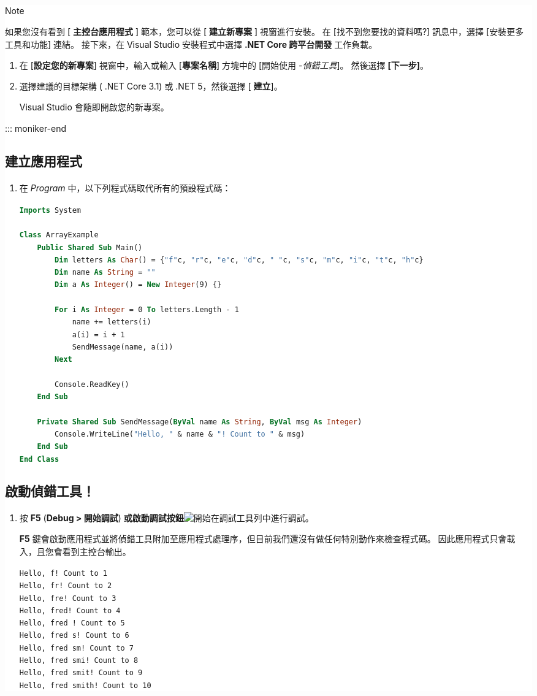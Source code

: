    > [!NOTE]
   > 如果您沒有看到 [ **主控台應用程式** ] 範本，您可以從 [ **建立新專案** ] 視窗進行安裝。 在 [找不到您要找的資料嗎?] 訊息中，選擇 [安裝更多工具和功能] 連結。 接下來，在 Visual Studio 安裝程式中選擇 **.NET Core 跨平台開發** 工作負載。

1. 在 [**設定您的新專案**] 視窗中，輸入或輸入 [**專案名稱**] 方塊中的 [開始使用 *-偵錯工具*]。 然後選擇 **[下一步]**。

1. 選擇建議的目標架構 ( .NET Core 3.1) 或 .NET 5，然後選擇 [ **建立**]。

   Visual Studio 會隨即開啟您的新專案。
   
::: moniker-end

## <a name="create-the-application"></a>建立應用程式

1. 在 *Program* 中，以下列程式碼取代所有的預設程式碼：

    ```vb
    Imports System

    Class ArrayExample
        Public Shared Sub Main()
            Dim letters As Char() = {"f"c, "r"c, "e"c, "d"c, " "c, "s"c, "m"c, "i"c, "t"c, "h"c}
            Dim name As String = ""
            Dim a As Integer() = New Integer(9) {}

            For i As Integer = 0 To letters.Length - 1
                name += letters(i)
                a(i) = i + 1
                SendMessage(name, a(i))
            Next

            Console.ReadKey()
        End Sub

        Private Shared Sub SendMessage(ByVal name As String, ByVal msg As Integer)
            Console.WriteLine("Hello, " & name & "! Count to " & msg)
        End Sub
    End Class
    ```

## <a name="start-the-debugger"></a>啟動偵錯工具！

1. 按 **F5** (**Debug > 開始調試**) **或啟動調試按鈕**![開始](../../debugger/media/dbg-tour-start-debugging.png "[偵錯]")在調試工具列中進行調試。

     **F5** 鍵會啟動應用程式並將偵錯工具附加至應用程式處理序，但目前我們還沒有做任何特別動作來檢查程式碼。 因此應用程式只會載入，且您會看到主控台輸出。

    ```cmd
    Hello, f! Count to 1
    Hello, fr! Count to 2
    Hello, fre! Count to 3
    Hello, fred! Count to 4
    Hello, fred ! Count to 5
    Hello, fred s! Count to 6
    Hello, fred sm! Count to 7
    Hello, fred smi! Count to 8
    Hello, fred smit! Count to 9
    Hello, fred smith! Count to 10
    ```
